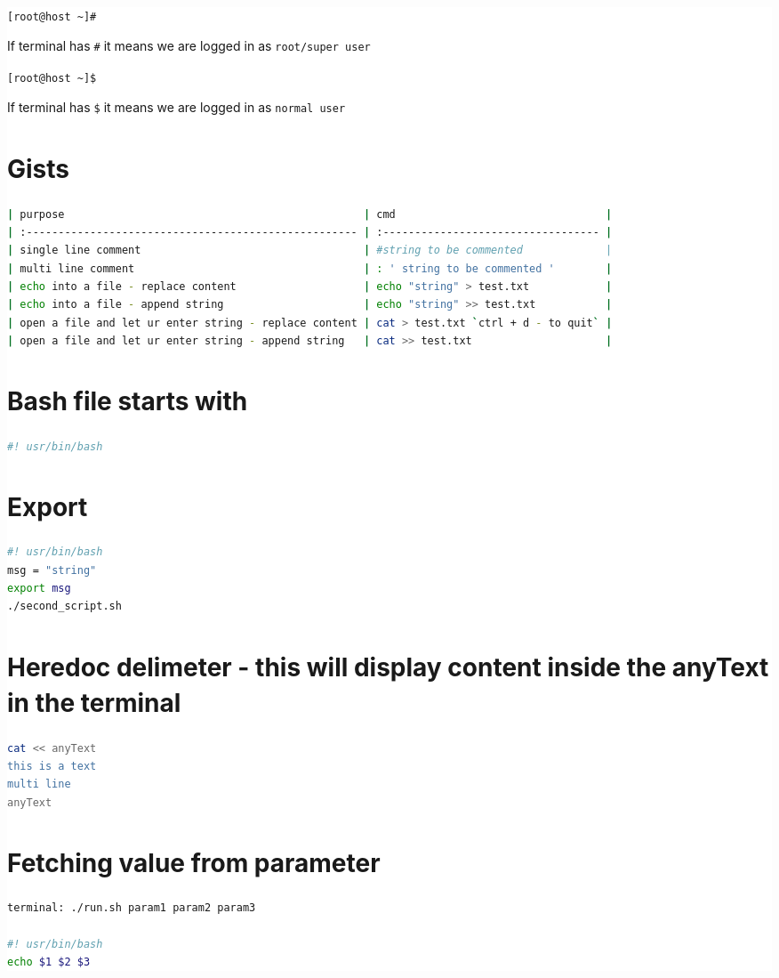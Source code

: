 ```bash
[root@host ~]#
``` 

If terminal has `#` it means we are logged in as `root/super user`

```bash
[root@host ~]$
```

If terminal has `$` it means we are logged in as `normal user`

# Gists
```bash
| purpose                                               | cmd                                 |
| :---------------------------------------------------- | :---------------------------------- |
| single line comment                                   | #string to be commented             |
| multi line comment                                    | : ' string to be commented '        |
| echo into a file - replace content                    | echo "string" > test.txt            |
| echo into a file - append string                      | echo "string" >> test.txt           |
| open a file and let ur enter string - replace content | cat > test.txt `ctrl + d - to quit` |
| open a file and let ur enter string - append string   | cat >> test.txt                     |
```

# Bash file starts with
```bash
#! usr/bin/bash
```

# Export
```bash
#! usr/bin/bash
msg = "string"
export msg
./second_script.sh
```

# Heredoc delimeter - this will display content inside the anyText in the terminal 
```bash
cat << anyText
this is a text
multi line
anyText
```

# Fetching value from parameter
```bash
terminal: ./run.sh param1 param2 param3

#! usr/bin/bash
echo $1 $2 $3
```
